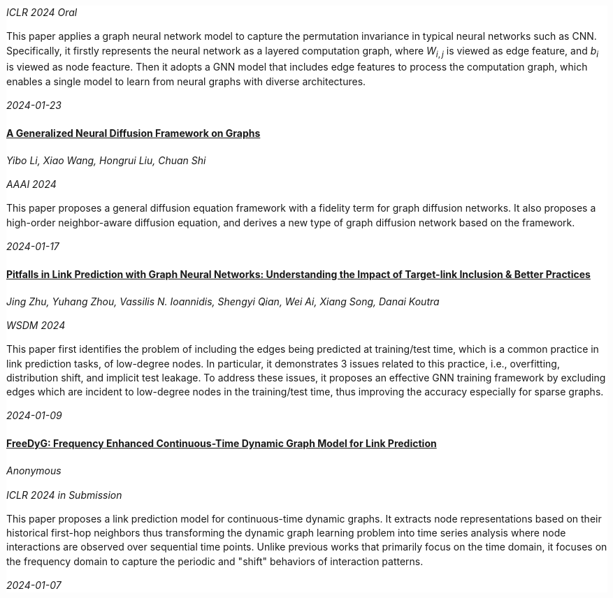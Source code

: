 *ICLR 2024 Oral*

This paper applies a graph neural network model to capture the permutation invariance in typical neural networks such as CNN. Specifically, it firstly represents the neural network as a layered computation graph, where $W_{i, j}$ is viewed as edge feature, and $b_i$ is viewed as node feacture. Then it adopts a GNN model that includes edge features to process the computation graph, which enables a single model to learn from neural graphs with diverse architectures.


*2024-01-23*

#### [A Generalized Neural Diffusion Framework on Graphs](https://arxiv.org/abs/2312.08616)

*Yibo Li, Xiao Wang, Hongrui Liu, Chuan Shi*

*AAAI 2024*

This paper proposes a general diffusion equation framework with a fidelity term for graph diffusion networks. It also proposes a high-order neighbor-aware diffusion equation, and derives a new type of graph diffusion network based on the framework.


*2024-01-17*

#### [Pitfalls in Link Prediction with Graph Neural Networks: Understanding the Impact of Target-link Inclusion & Better Practices](https://arxiv.org/abs/2306.00899)

*Jing Zhu, Yuhang Zhou, Vassilis N. Ioannidis, Shengyi Qian, Wei Ai, Xiang Song, Danai Koutra*

*WSDM 2024*

This paper first identifies the problem of including the edges being predicted at training/test time, which is a common practice in link prediction tasks, of low-degree nodes. In particular, it demonstrates 3 issues related to this practice, i.e., overfitting, distribution shift, and implicit test leakage. To address these issues, it proposes an effective GNN training framework by excluding edges which are incident to low-degree nodes in the training/test time, thus improving the accuracy especially for sparse graphs.


*2024-01-09*

#### [FreeDyG: Frequency Enhanced Continuous-Time Dynamic Graph Model for Link Prediction](https://openreview.net/forum?id=82Mc5ilInM)

*Anonymous*

*ICLR 2024 in Submission*

This paper proposes a link prediction model for continuous-time dynamic graphs. It extracts node representations based on their historical first-hop neighbors thus transforming the dynamic graph learning problem into time series analysis where node interactions are observed over sequential time points. Unlike previous works that primarily focus on the time domain, it focuses on the frequency domain to capture the periodic and "shift" behaviors of interaction patterns.


*2024-01-07*
